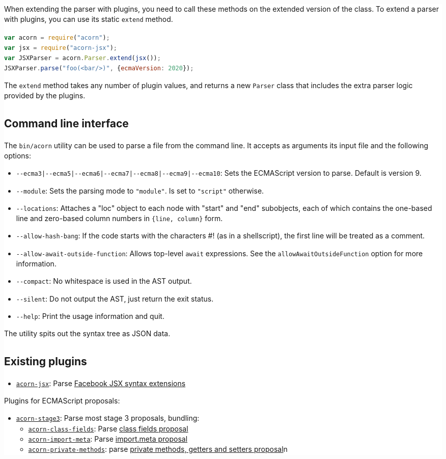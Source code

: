 When extending the parser with plugins, you need to call these methods
on the extended version of the class. To extend a parser with plugins,
you can use its static `extend` method.

```javascript
var acorn = require("acorn");
var jsx = require("acorn-jsx");
var JSXParser = acorn.Parser.extend(jsx());
JSXParser.parse("foo(<bar/>)", {ecmaVersion: 2020});
```

The `extend` method takes any number of plugin values, and returns a
new `Parser` class that includes the extra parser logic provided by
the plugins.

## Command line interface

The `bin/acorn` utility can be used to parse a file from the command
line. It accepts as arguments its input file and the following
options:

- `--ecma3|--ecma5|--ecma6|--ecma7|--ecma8|--ecma9|--ecma10`: Sets the ECMAScript version
  to parse. Default is version 9.

- `--module`: Sets the parsing mode to `"module"`. Is set to `"script"` otherwise.

- `--locations`: Attaches a "loc" object to each node with "start" and
  "end" subobjects, each of which contains the one-based line and
  zero-based column numbers in `{line, column}` form.

- `--allow-hash-bang`: If the code starts with the characters #! (as
  in a shellscript), the first line will be treated as a comment.

- `--allow-await-outside-function`: Allows top-level `await` expressions.
  See the `allowAwaitOutsideFunction` option for more information.

- `--compact`: No whitespace is used in the AST output.

- `--silent`: Do not output the AST, just return the exit status.

- `--help`: Print the usage information and quit.

The utility spits out the syntax tree as JSON data.

## Existing plugins

 - [`acorn-jsx`](https://github.com/RReverser/acorn-jsx): Parse [Facebook JSX syntax extensions](https://github.com/facebook/jsx)
 
Plugins for ECMAScript proposals:
 
 - [`acorn-stage3`](https://github.com/acornjs/acorn-stage3): Parse most stage 3 proposals, bundling:
   - [`acorn-class-fields`](https://github.com/acornjs/acorn-class-fields): Parse [class fields proposal](https://github.com/tc39/proposal-class-fields)
   - [`acorn-import-meta`](https://github.com/acornjs/acorn-import-meta): Parse [import.meta proposal](https://github.com/tc39/proposal-import-meta)
   - [`acorn-private-methods`](https://github.com/acornjs/acorn-private-methods): parse [private methods, getters and setters proposal](https://github.com/tc39/proposal-private-methods)n
